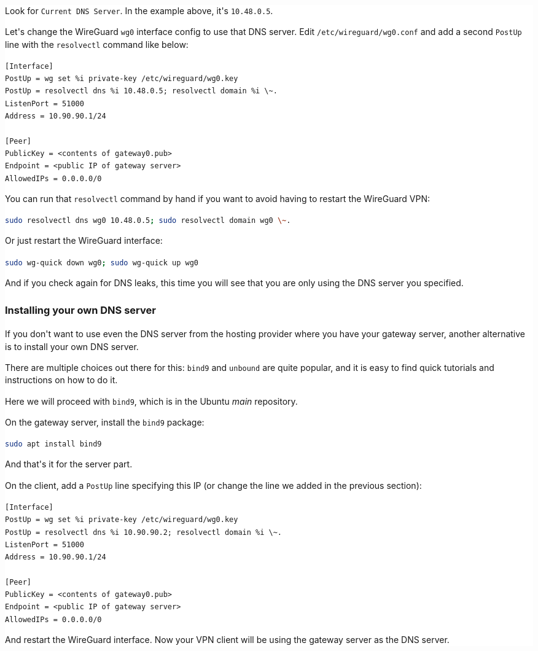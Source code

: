 Look for `Current DNS Server`. In the example above, it's `10.48.0.5`.

Let's change the WireGuard `wg0` interface config to use that DNS server. Edit `/etc/wireguard/wg0.conf` and add a second `PostUp` line with the `resolvectl` command like below:

```
[Interface]
PostUp = wg set %i private-key /etc/wireguard/wg0.key
PostUp = resolvectl dns %i 10.48.0.5; resolvectl domain %i \~.
ListenPort = 51000
Address = 10.90.90.1/24

[Peer]
PublicKey = <contents of gateway0.pub>
Endpoint = <public IP of gateway server>
AllowedIPs = 0.0.0.0/0
```

You can run that `resolvectl` command by hand if you want to avoid having to restart the WireGuard VPN:

```bash
sudo resolvectl dns wg0 10.48.0.5; sudo resolvectl domain wg0 \~.
```

Or just restart the WireGuard interface:

```bash
sudo wg-quick down wg0; sudo wg-quick up wg0
```

And if you check again for DNS leaks, this time you will see that you are only using the DNS server you specified.

### Installing your own DNS server

If you don't want to use even the DNS server from the hosting provider where you have your gateway server, another alternative is to install your own DNS server.

There are multiple choices out there for this: `bind9` and `unbound` are quite popular, and it is easy to find quick tutorials and instructions on how to do it.

Here we will proceed with `bind9`, which is in the Ubuntu *main* repository.

On the gateway server, install the `bind9` package:

```bash
sudo apt install bind9
```

And that's it for the server part.

On the client, add a `PostUp` line specifying this IP (or change the line we added in the previous section):

```
[Interface]
PostUp = wg set %i private-key /etc/wireguard/wg0.key
PostUp = resolvectl dns %i 10.90.90.2; resolvectl domain %i \~.
ListenPort = 51000
Address = 10.90.90.1/24

[Peer]
PublicKey = <contents of gateway0.pub>
Endpoint = <public IP of gateway server>
AllowedIPs = 0.0.0.0/0
```

And restart the WireGuard interface. Now your VPN client will be using the gateway server as the DNS server.
